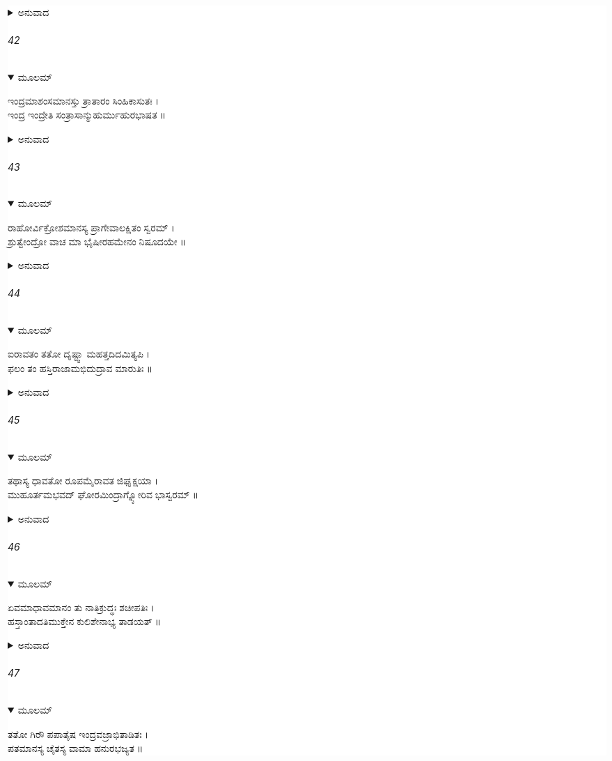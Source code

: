 <details><summary>ಅನುವಾದ</summary></details>

###### 42


<details open><summary>ಮೂಲಮ್</summary>

ಇಂದ್ರಮಾಶಂಸಮಾನಸ್ತು ತ್ರಾತಾರಂ ಸಿಂಹಿಕಾಸುತಃ ।  
ಇಂದ್ರ ಇಂದ್ರೇತಿ ಸಂತ್ರಾಸಾನ್ಮುಹುರ್ಮುಹುರಭಾಷತ ॥
</details>

<details><summary>ಅನುವಾದ</summary></details>

###### 43


<details open><summary>ಮೂಲಮ್</summary>

ರಾಹೋರ್ವಿಕ್ರೋಶಮಾನಸ್ಯ ಪ್ರಾಗೇವಾಲಕ್ಷಿತಂ ಸ್ವರಮ್ ।  
ಶ್ರುತ್ವೇಂದ್ರೋ ವಾಚ ಮಾ ಭೈಷೀರಹಮೇನಂ ನಿಷೂದಯೇ ॥
</details>

<details><summary>ಅನುವಾದ</summary></details>

###### 44


<details open><summary>ಮೂಲಮ್</summary>

ಐರಾವತಂ ತತೋ ದೃಷ್ಟ್ವಾ ಮಹತ್ತದಿದಮಿತ್ಯಪಿ ।  
ಫಲಂ ತಂ ಹಸ್ತಿರಾಜಾಮಭಿದುದ್ರಾವ ಮಾರುತಿಃ ॥
</details>

<details><summary>ಅನುವಾದ</summary></details>

###### 45


<details open><summary>ಮೂಲಮ್</summary>

ತಥಾಸ್ಯ ಧಾವತೋ ರೂಪಮೈರಾವತ ಜಿಘೃಕ್ಷಯಾ ।  
ಮುಹೂರ್ತಮಭವದ್ ಘೋರಮಿಂದ್ರಾಗ್ನ್ಯೋರಿವ ಭಾಸ್ವರಮ್ ॥
</details>

<details><summary>ಅನುವಾದ</summary></details>

###### 46


<details open><summary>ಮೂಲಮ್</summary>

ಏವಮಾಧಾವಮಾನಂ ತು ನಾತಿಕ್ರುದ್ಧಃ ಶಚೀಪತಿಃ ।  
ಹಸ್ತಾಂತಾದತಿಮುಕ್ತೇನ ಕುಲಿಶೇನಾಭ್ಯ ತಾಡಯತ್ ॥
</details>

<details><summary>ಅನುವಾದ</summary></details>

###### 47


<details open><summary>ಮೂಲಮ್</summary>

ತತೋ ಗಿರೌ ಪಪಾತೈಷ ಇಂದ್ರವಜ್ರಾಭಿತಾಡಿತಃ ।  
ಪತಮಾನಸ್ಯ ಚೈತಸ್ಯ ವಾಮಾ ಹನುರಭಜ್ಯತ ॥
</details>
